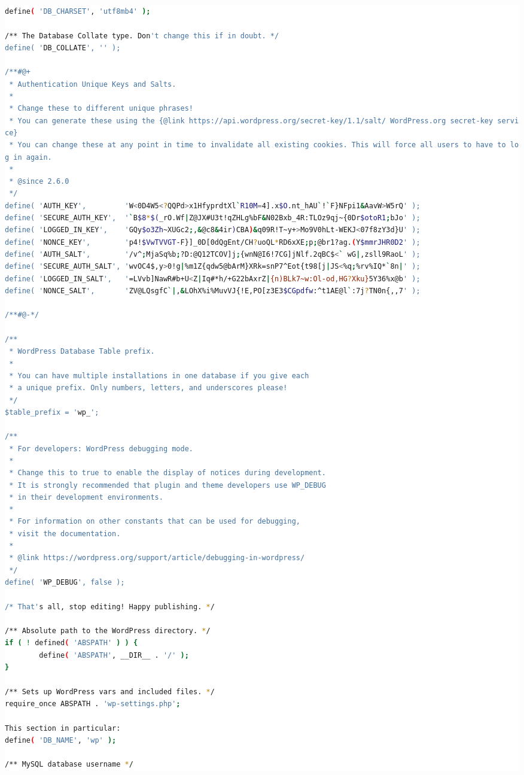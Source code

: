 ```bash
define( 'DB_CHARSET', 'utf8mb4' );

/** The Database Collate type. Don't change this if in doubt. */
define( 'DB_COLLATE', '' );

/**#@+
 * Authentication Unique Keys and Salts.
 *
 * Change these to different unique phrases!
 * You can generate these using the {@link https://api.wordpress.org/secret-key/1.1/salt/ WordPress.org secret-key service}
 * You can change these at any point in time to invalidate all existing cookies. This will force all users to have to log in again.
 *
 * @since 2.6.0
 */
define( 'AUTH_KEY',         'W<0D4W5<?QQPd>x1HfyprdtXl`R10M=4].x$O.nt_hAU`!`F}NFpi1&AavW>W5rQ' );
define( 'SECURE_AUTH_KEY',  '`B$8*$(_rO.Wf|Z@JX#U3t!qZHLg%bF&N02Bxb_4R:TLOz9qj~{0Dr$otoR1;bJo' );
define( 'LOGGED_IN_KEY',    'GQy$o3Zh~XUGc2;,&@c8&4ir)CBA)&q09R!T~y+>Mo9V0hLt-WEKJ<07f8zY3d}U' );
define( 'NONCE_KEY',        'p4!$VwTVVGT-F}]_0D[0dQgEnt/CH?uoQL*RD6xXE;p;@br1?ag.(Y$mmrJHR0D2' );
define( 'AUTH_SALT',        '/v^;MjaSq%b;?D:@Q12TCOV]j;{wnN@I6!7CG]jNlf.2qBC$<` wG|,zsll9RaoL' );
define( 'SECURE_AUTH_SALT', 'wvOC4$,y>0!g|%m1Z{qdw5@bArM}XRk=snP7^Eot{t98[j|JS<%q;%rv%IQ*`8n|' );
define( 'LOGGED_IN_SALT',   '=LVvb]NawR#b+U<Z|Iq#*h/+G22bAxrZ|{n)BLk7~w:Ol-od,HG?Xku}5Y36%x@b' );
define( 'NONCE_SALT',       'ZV@LQsgfC`|,&LOhX%i%MuvVJ{!E,PO[z3E3$CGpdfw:^t1AE@l`:7j?TN0n{,,7' );

/**#@-*/

/**
 * WordPress Database Table prefix.
 *
 * You can have multiple installations in one database if you give each
 * a unique prefix. Only numbers, letters, and underscores please!
 */
$table_prefix = 'wp_';

/**
 * For developers: WordPress debugging mode.
 *
 * Change this to true to enable the display of notices during development.
 * It is strongly recommended that plugin and theme developers use WP_DEBUG
 * in their development environments.
 *
 * For information on other constants that can be used for debugging,
 * visit the documentation.
 *
 * @link https://wordpress.org/support/article/debugging-in-wordpress/
 */
define( 'WP_DEBUG', false );

/* That's all, stop editing! Happy publishing. */

/** Absolute path to the WordPress directory. */
if ( ! defined( 'ABSPATH' ) ) {
        define( 'ABSPATH', __DIR__ . '/' );
}

/** Sets up WordPress vars and included files. */
require_once ABSPATH . 'wp-settings.php';

This section in particular:
define( 'DB_NAME', 'wp' );

/** MySQL database username */
```